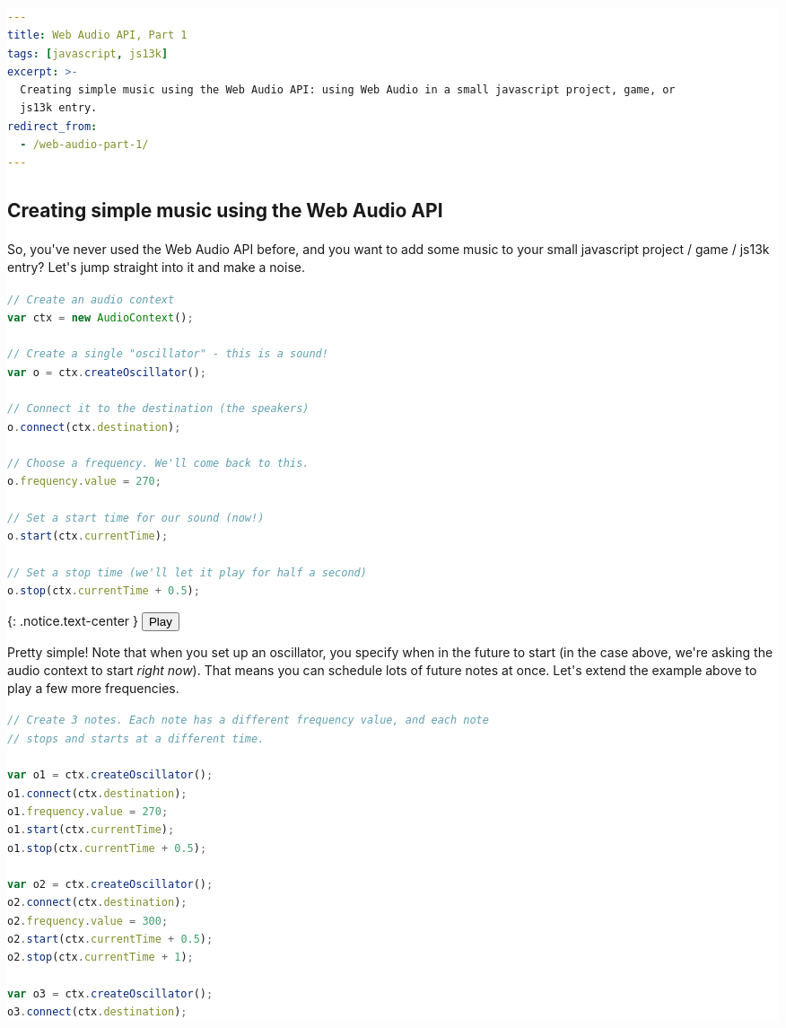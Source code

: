 ```yaml
---
title: Web Audio API, Part 1
tags: [javascript, js13k]
excerpt: >-
  Creating simple music using the Web Audio API: using Web Audio in a small javascript project, game, or
  js13k entry.
redirect_from:
  - /web-audio-part-1/
---
```


## Creating simple music using the Web Audio API

So, you've never used the Web Audio API before, and you want to add some music to your small javascript project / game / js13k entry? Let's jump straight into it and make a noise.

```js
// Create an audio context
var ctx = new AudioContext();

// Create a single "oscillator" - this is a sound!
var o = ctx.createOscillator();

// Connect it to the destination (the speakers)
o.connect(ctx.destination);

// Choose a frequency. We'll come back to this.
o.frequency.value = 270;

// Set a start time for our sound (now!)
o.start(ctx.currentTime);

// Set a stop time (we'll let it play for half a second)
o.stop(ctx.currentTime + 0.5);
```

{: .notice.text-center }
<button class="btn btn--large btn--success" id="example1" onclick="example1.run()"><i class="fa fa-play"></i> Play</button>

Pretty simple! Note that when you set up an oscillator, you specify when in the future to start (in the case
above, we're asking the audio context to start _right now_). That means you can schedule lots of future notes
at once. Let's extend the example above to play a few more frequencies.

```js
// Create 3 notes. Each note has a different frequency value, and each note
// stops and starts at a different time.

var o1 = ctx.createOscillator();
o1.connect(ctx.destination);
o1.frequency.value = 270;
o1.start(ctx.currentTime);
o1.stop(ctx.currentTime + 0.5);

var o2 = ctx.createOscillator();
o2.connect(ctx.destination);
o2.frequency.value = 300;
o2.start(ctx.currentTime + 0.5);
o2.stop(ctx.currentTime + 1);

var o3 = ctx.createOscillator();
o3.connect(ctx.destination);
```